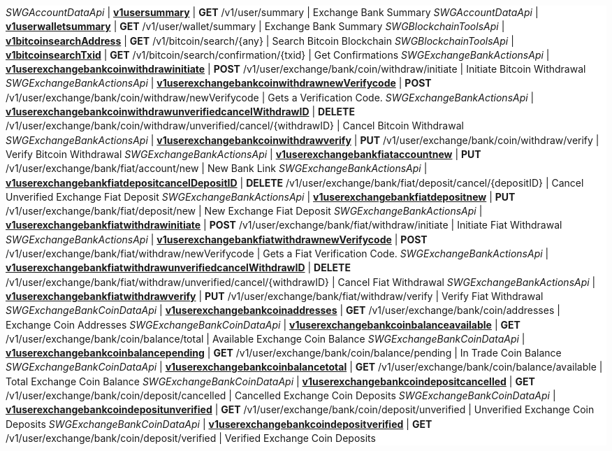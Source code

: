 *SWGAccountDataApi* | [**v1usersummary**](docs/SWGAccountDataApi.md#v1usersummary) | **GET** /v1/user/summary | Exchange Bank Summary
*SWGAccountDataApi* | [**v1userwalletsummary**](docs/SWGAccountDataApi.md#v1userwalletsummary) | **GET** /v1/user/wallet/summary | Exchange Bank Summary
*SWGBlockchainToolsApi* | [**v1bitcoinsearchAddress**](docs/SWGBlockchainToolsApi.md#v1bitcoinsearchaddress) | **GET** /v1/bitcoin/search/{any} | Search Bitcoin Blockchain
*SWGBlockchainToolsApi* | [**v1bitcoinsearchTxid**](docs/SWGBlockchainToolsApi.md#v1bitcoinsearchtxid) | **GET** /v1/bitcoin/search/confirmation/{txid} | Get Confirmations
*SWGExchangeBankActionsApi* | [**v1userexchangebankcoinwithdrawinitiate**](docs/SWGExchangeBankActionsApi.md#v1userexchangebankcoinwithdrawinitiate) | **POST** /v1/user/exchange/bank/coin/withdraw/initiate | Initiate Bitcoin Withdrawal
*SWGExchangeBankActionsApi* | [**v1userexchangebankcoinwithdrawnewVerifycode**](docs/SWGExchangeBankActionsApi.md#v1userexchangebankcoinwithdrawnewverifycode) | **POST** /v1/user/exchange/bank/coin/withdraw/newVerifycode | Gets a Verification Code.
*SWGExchangeBankActionsApi* | [**v1userexchangebankcoinwithdrawunverifiedcancelWithdrawID**](docs/SWGExchangeBankActionsApi.md#v1userexchangebankcoinwithdrawunverifiedcancelwithdrawid) | **DELETE** /v1/user/exchange/bank/coin/withdraw/unverified/cancel/{withdrawID} | Cancel Bitcoin Withdrawal
*SWGExchangeBankActionsApi* | [**v1userexchangebankcoinwithdrawverify**](docs/SWGExchangeBankActionsApi.md#v1userexchangebankcoinwithdrawverify) | **PUT** /v1/user/exchange/bank/coin/withdraw/verify | Verify Bitcoin Withdrawal
*SWGExchangeBankActionsApi* | [**v1userexchangebankfiataccountnew**](docs/SWGExchangeBankActionsApi.md#v1userexchangebankfiataccountnew) | **PUT** /v1/user/exchange/bank/fiat/account/new | New Bank Link
*SWGExchangeBankActionsApi* | [**v1userexchangebankfiatdepositcancelDepositID**](docs/SWGExchangeBankActionsApi.md#v1userexchangebankfiatdepositcanceldepositid) | **DELETE** /v1/user/exchange/bank/fiat/deposit/cancel/{depositID} | Cancel Unverified Exchange Fiat Deposit
*SWGExchangeBankActionsApi* | [**v1userexchangebankfiatdepositnew**](docs/SWGExchangeBankActionsApi.md#v1userexchangebankfiatdepositnew) | **PUT** /v1/user/exchange/bank/fiat/deposit/new | New Exchange Fiat Deposit
*SWGExchangeBankActionsApi* | [**v1userexchangebankfiatwithdrawinitiate**](docs/SWGExchangeBankActionsApi.md#v1userexchangebankfiatwithdrawinitiate) | **POST** /v1/user/exchange/bank/fiat/withdraw/initiate | Initiate Fiat Withdrawal
*SWGExchangeBankActionsApi* | [**v1userexchangebankfiatwithdrawnewVerifycode**](docs/SWGExchangeBankActionsApi.md#v1userexchangebankfiatwithdrawnewverifycode) | **POST** /v1/user/exchange/bank/fiat/withdraw/newVerifycode | Gets a Fiat Verification Code.
*SWGExchangeBankActionsApi* | [**v1userexchangebankfiatwithdrawunverifiedcancelWithdrawID**](docs/SWGExchangeBankActionsApi.md#v1userexchangebankfiatwithdrawunverifiedcancelwithdrawid) | **DELETE** /v1/user/exchange/bank/fiat/withdraw/unverified/cancel/{withdrawID} | Cancel Fiat Withdrawal
*SWGExchangeBankActionsApi* | [**v1userexchangebankfiatwithdrawverify**](docs/SWGExchangeBankActionsApi.md#v1userexchangebankfiatwithdrawverify) | **PUT** /v1/user/exchange/bank/fiat/withdraw/verify | Verify Fiat Withdrawal
*SWGExchangeBankCoinDataApi* | [**v1userexchangebankcoinaddresses**](docs/SWGExchangeBankCoinDataApi.md#v1userexchangebankcoinaddresses) | **GET** /v1/user/exchange/bank/coin/addresses | Exchange Coin Addresses
*SWGExchangeBankCoinDataApi* | [**v1userexchangebankcoinbalanceavailable**](docs/SWGExchangeBankCoinDataApi.md#v1userexchangebankcoinbalanceavailable) | **GET** /v1/user/exchange/bank/coin/balance/total | Available Exchange Coin Balance
*SWGExchangeBankCoinDataApi* | [**v1userexchangebankcoinbalancepending**](docs/SWGExchangeBankCoinDataApi.md#v1userexchangebankcoinbalancepending) | **GET** /v1/user/exchange/bank/coin/balance/pending | In Trade Coin Balance
*SWGExchangeBankCoinDataApi* | [**v1userexchangebankcoinbalancetotal**](docs/SWGExchangeBankCoinDataApi.md#v1userexchangebankcoinbalancetotal) | **GET** /v1/user/exchange/bank/coin/balance/available | Total Exchange Coin Balance
*SWGExchangeBankCoinDataApi* | [**v1userexchangebankcoindepositcancelled**](docs/SWGExchangeBankCoinDataApi.md#v1userexchangebankcoindepositcancelled) | **GET** /v1/user/exchange/bank/coin/deposit/cancelled | Cancelled Exchange Coin Deposits
*SWGExchangeBankCoinDataApi* | [**v1userexchangebankcoindepositunverified**](docs/SWGExchangeBankCoinDataApi.md#v1userexchangebankcoindepositunverified) | **GET** /v1/user/exchange/bank/coin/deposit/unverified | Unverified Exchange Coin Deposits
*SWGExchangeBankCoinDataApi* | [**v1userexchangebankcoindepositverified**](docs/SWGExchangeBankCoinDataApi.md#v1userexchangebankcoindepositverified) | **GET** /v1/user/exchange/bank/coin/deposit/verified | Verified Exchange Coin Deposits